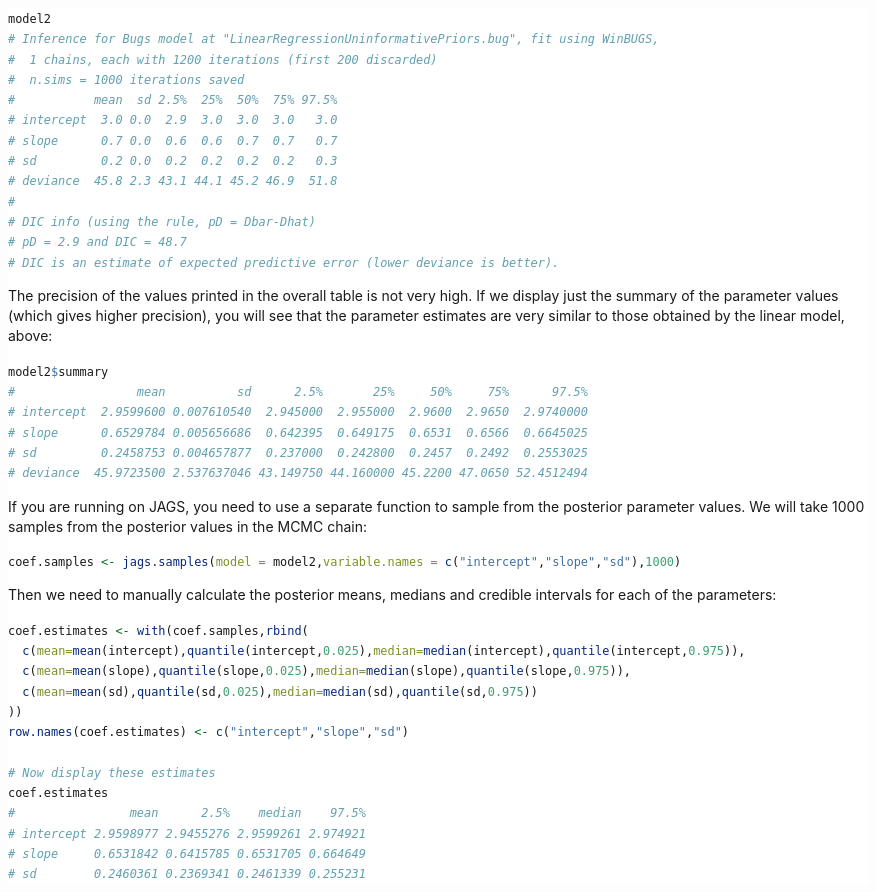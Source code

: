 ```R
model2
# Inference for Bugs model at "LinearRegressionUninformativePriors.bug", fit using WinBUGS,
#  1 chains, each with 1200 iterations (first 200 discarded)
#  n.sims = 1000 iterations saved
#           mean  sd 2.5%  25%  50%  75% 97.5%
# intercept  3.0 0.0  2.9  3.0  3.0  3.0   3.0
# slope      0.7 0.0  0.6  0.6  0.7  0.7   0.7
# sd         0.2 0.0  0.2  0.2  0.2  0.2   0.3
# deviance  45.8 2.3 43.1 44.1 45.2 46.9  51.8
# 
# DIC info (using the rule, pD = Dbar-Dhat)
# pD = 2.9 and DIC = 48.7
# DIC is an estimate of expected predictive error (lower deviance is better).
```

The precision of the values printed in the overall table is not very high. If we display just the summary of the parameter values (which gives higher precision), you will see that the parameter estimates are very similar to those obtained by the linear model, above:

```R
model2$summary
#                 mean          sd      2.5%       25%     50%     75%      97.5%
# intercept  2.9599600 0.007610540  2.945000  2.955000  2.9600  2.9650  2.9740000
# slope      0.6529784 0.005656686  0.642395  0.649175  0.6531  0.6566  0.6645025
# sd         0.2458753 0.004657877  0.237000  0.242800  0.2457  0.2492  0.2553025
# deviance  45.9723500 2.537637046 43.149750 44.160000 45.2200 47.0650 52.4512494
```

If you are running on JAGS, you need to use a separate function to sample from the posterior parameter values. We will take 1000 samples from the posterior values in the MCMC chain:

```R
coef.samples <- jags.samples(model = model2,variable.names = c("intercept","slope","sd"),1000)
```

Then we need to manually calculate the posterior means, medians and credible intervals for each of the parameters:

```R
coef.estimates <- with(coef.samples,rbind(
  c(mean=mean(intercept),quantile(intercept,0.025),median=median(intercept),quantile(intercept,0.975)),
  c(mean=mean(slope),quantile(slope,0.025),median=median(slope),quantile(slope,0.975)),
  c(mean=mean(sd),quantile(sd,0.025),median=median(sd),quantile(sd,0.975))
))
row.names(coef.estimates) <- c("intercept","slope","sd")

# Now display these estimates
coef.estimates
#                mean      2.5%    median    97.5%
# intercept 2.9598977 2.9455276 2.9599261 2.974921
# slope     0.6531842 0.6415785 0.6531705 0.664649
# sd        0.2460361 0.2369341 0.2461339 0.255231
```
